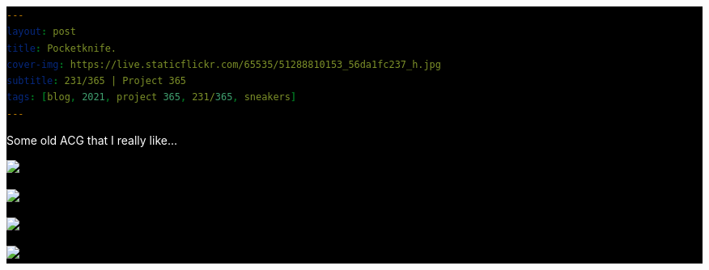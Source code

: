 ```yaml
---
layout: post
title: Pocketknife.
cover-img: https://live.staticflickr.com/65535/51288810153_56da1fc237_h.jpg
subtitle: 231/365 | Project 365
tags: [blog, 2021, project 365, 231/365, sneakers]
---
```

<style>
  body {
    background:#000;
    color:#fff;
  }
  .intro-header.big-img {
    background-position:center; 
  }
  .blog-tags a {
    color:#fff;
  }
</style>
Some old ACG that I really like...
<p class="post-img-wrap">
  <img src="https://live.staticflickr.com/65535/51288810153_56da1fc237_h.jpg">
</p>
<p class="post-img-wrap">
  <img src="https://live.staticflickr.com/65535/51288810383_9657d1d8e6_h.jpg">
</p>
<p class="post-img-wrap">
  <img src="https://live.staticflickr.com/65535/51289360934_1c8dc8d27d_h.jpg">
</p>
<p class="post-img-wrap">
  <img src="https://live.staticflickr.com/65535/51287891362_d3d3b2eb0a_h.jpg">
</p>
